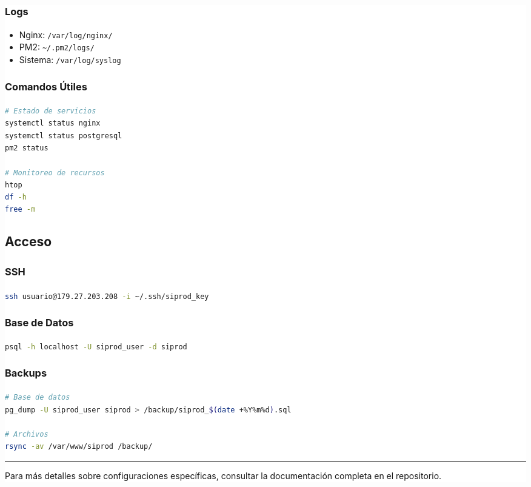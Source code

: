 ### Logs
- Nginx: `/var/log/nginx/`
- PM2: `~/.pm2/logs/`
- Sistema: `/var/log/syslog`

### Comandos Útiles
```bash
# Estado de servicios
systemctl status nginx
systemctl status postgresql
pm2 status

# Monitoreo de recursos
htop
df -h
free -m
```

## Acceso

### SSH
```bash
ssh usuario@179.27.203.208 -i ~/.ssh/siprod_key
```

### Base de Datos
```bash
psql -h localhost -U siprod_user -d siprod
```

### Backups
```bash
# Base de datos
pg_dump -U siprod_user siprod > /backup/siprod_$(date +%Y%m%d).sql

# Archivos
rsync -av /var/www/siprod /backup/
```

---
Para más detalles sobre configuraciones específicas, consultar la documentación completa en el repositorio.